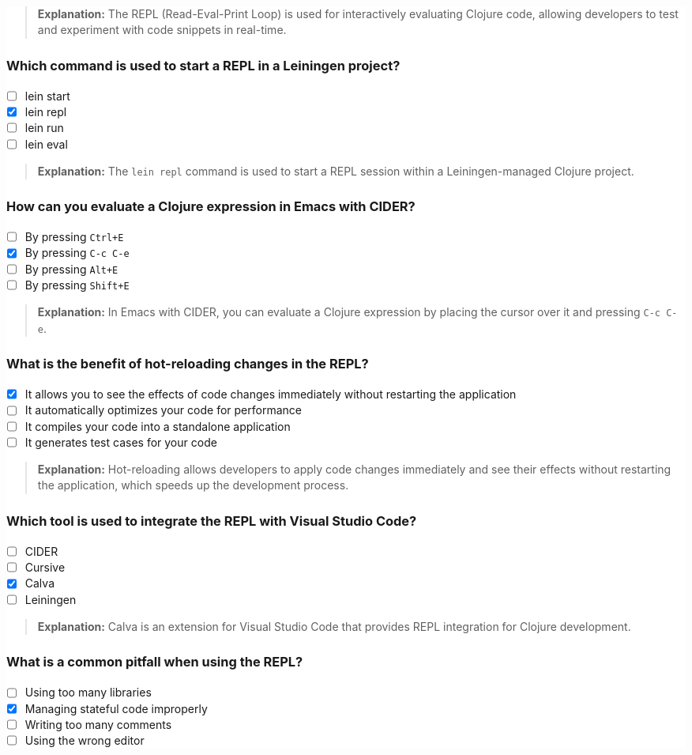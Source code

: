 > **Explanation:** The REPL (Read-Eval-Print Loop) is used for interactively evaluating Clojure code, allowing developers to test and experiment with code snippets in real-time.

### Which command is used to start a REPL in a Leiningen project?

- [ ] lein start
- [x] lein repl
- [ ] lein run
- [ ] lein eval

> **Explanation:** The `lein repl` command is used to start a REPL session within a Leiningen-managed Clojure project.

### How can you evaluate a Clojure expression in Emacs with CIDER?

- [ ] By pressing `Ctrl+E`
- [x] By pressing `C-c C-e`
- [ ] By pressing `Alt+E`
- [ ] By pressing `Shift+E`

> **Explanation:** In Emacs with CIDER, you can evaluate a Clojure expression by placing the cursor over it and pressing `C-c C-e`.

### What is the benefit of hot-reloading changes in the REPL?

- [x] It allows you to see the effects of code changes immediately without restarting the application
- [ ] It automatically optimizes your code for performance
- [ ] It compiles your code into a standalone application
- [ ] It generates test cases for your code

> **Explanation:** Hot-reloading allows developers to apply code changes immediately and see their effects without restarting the application, which speeds up the development process.

### Which tool is used to integrate the REPL with Visual Studio Code?

- [ ] CIDER
- [ ] Cursive
- [x] Calva
- [ ] Leiningen

> **Explanation:** Calva is an extension for Visual Studio Code that provides REPL integration for Clojure development.

### What is a common pitfall when using the REPL?

- [ ] Using too many libraries
- [x] Managing stateful code improperly
- [ ] Writing too many comments
- [ ] Using the wrong editor
